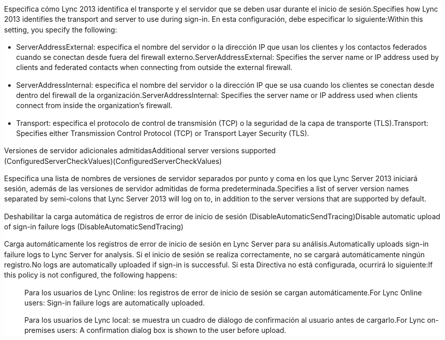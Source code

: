 <td><p><span data-ttu-id="46e76-119">Especifica cómo Lync 2013 identifica el transporte y el servidor que se deben usar durante el inicio de sesión.</span><span class="sxs-lookup"><span data-stu-id="46e76-119">Specifies how Lync 2013 identifies the transport and server to use during sign-in.</span></span> <span data-ttu-id="46e76-120">En esta configuración, debe especificar lo siguiente:</span><span class="sxs-lookup"><span data-stu-id="46e76-120">Within this setting, you specify the following:</span></span></p>
<ul>
<li><p><span data-ttu-id="46e76-121">ServerAddressExternal: especifica el nombre del servidor o la dirección IP que usan los clientes y los contactos federados cuando se conectan desde fuera del firewall externo.</span><span class="sxs-lookup"><span data-stu-id="46e76-121">ServerAddressExternal: Specifies the server name or IP address used by clients and federated contacts when connecting from outside the external firewall.</span></span></p></li>
<li><p><span data-ttu-id="46e76-122">ServerAddressInternal: especifica el nombre del servidor o la dirección IP que se usa cuando los clientes se conectan desde dentro del firewall de la organización.</span><span class="sxs-lookup"><span data-stu-id="46e76-122">ServerAddressInternal: Specifies the server name or IP address used when clients connect from inside the organization’s firewall.</span></span></p></li>
<li><p><span data-ttu-id="46e76-123">Transport: especifica el protocolo de control de transmisión (TCP) o la seguridad de la capa de transporte (TLS).</span><span class="sxs-lookup"><span data-stu-id="46e76-123">Transport: Specifies either Transmission Control Protocol (TCP) or Transport Layer Security (TLS).</span></span></p></li>
</ul></td>
</tr>
<tr class="even">
<td><p><span data-ttu-id="46e76-124">Versiones de servidor adicionales admitidas</span><span class="sxs-lookup"><span data-stu-id="46e76-124">Additional server versions supported</span></span><br />
<span data-ttu-id="46e76-125">(ConfiguredServerCheckValues)</span><span class="sxs-lookup"><span data-stu-id="46e76-125">(ConfiguredServerCheckValues)</span></span></p></td>
<td><p><span data-ttu-id="46e76-126">Especifica una lista de nombres de versiones de servidor separados por punto y coma en los que Lync Server 2013 iniciará sesión, además de las versiones de servidor admitidas de forma predeterminada.</span><span class="sxs-lookup"><span data-stu-id="46e76-126">Specifies a list of server version names separated by semi-colons that Lync Server 2013 will log on to, in addition to the server versions that are supported by default.</span></span></p></td>
</tr>
<tr class="odd">
<td><p><span data-ttu-id="46e76-127">Deshabilitar la carga automática de registros de error de inicio de sesión (DisableAutomaticSendTracing)</span><span class="sxs-lookup"><span data-stu-id="46e76-127">Disable automatic upload of sign-in failure logs (DisableAutomaticSendTracing)</span></span></p></td>
<td><p><span data-ttu-id="46e76-128">Carga automáticamente los registros de error de inicio de sesión en Lync Server para su análisis.</span><span class="sxs-lookup"><span data-stu-id="46e76-128">Automatically uploads sign-in failure logs to Lync Server for analysis.</span></span> <span data-ttu-id="46e76-129">Si el inicio de sesión se realiza correctamente, no se cargará automáticamente ningún registro.</span><span class="sxs-lookup"><span data-stu-id="46e76-129">No logs are automatically uploaded if sign-in is successful.</span></span> <span data-ttu-id="46e76-130">Si esta Directiva no está configurada, ocurrirá lo siguiente:</span><span class="sxs-lookup"><span data-stu-id="46e76-130">If this policy is not configured, the following happens:</span></span></p>
<dl>
<dt><span></span></dt>
<dd><p><span data-ttu-id="46e76-131">Para los usuarios de Lync Online: los registros de error de inicio de sesión se cargan automáticamente.</span><span class="sxs-lookup"><span data-stu-id="46e76-131">For Lync Online users: Sign-in failure logs are automatically uploaded.</span></span></p>
</dd>
<dt><span></span></dt>
<dd><p><span data-ttu-id="46e76-132">Para los usuarios de Lync local: se muestra un cuadro de diálogo de confirmación al usuario antes de cargarlo.</span><span class="sxs-lookup"><span data-stu-id="46e76-132">For Lync on-premises users: A confirmation dialog box is shown to the user before upload.</span></span></p>
</dd>
</dl>